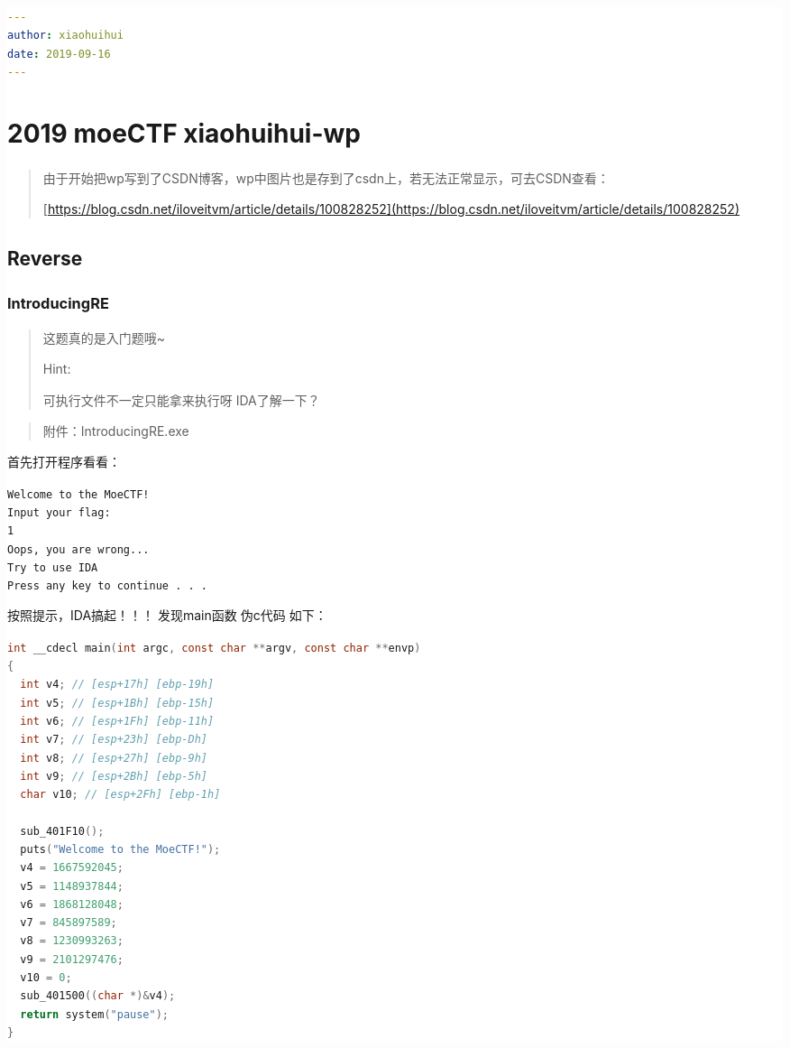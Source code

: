 ```yaml
---
author: xiaohuihui
date: 2019-09-16
---
```

# 2019 moeCTF xiaohuihui-wp

> 由于开始把wp写到了CSDN博客，wp中图片也是存到了csdn上，若无法正常显示，可去CSDN查看：
>
> [https://blog.csdn.net/iloveitvm/article/details/100828252](https://blog.csdn.net/iloveitvm/article/details/100828252)

## Reverse
### IntroducingRE

> 这题真的是入门题哦~
>
> Hint:
>
> 可执行文件不一定只能拿来执行呀
> IDA了解一下？

>  附件：IntroducingRE.exe

首先打开程序看看：

```cmd
Welcome to the MoeCTF!
Input your flag:
1
Oops, you are wrong...
Try to use IDA
Press any key to continue . . .
```

按照提示，IDA搞起！！！
发现main函数 伪c代码 如下：

```c
int __cdecl main(int argc, const char **argv, const char **envp)
{
  int v4; // [esp+17h] [ebp-19h]
  int v5; // [esp+1Bh] [ebp-15h]
  int v6; // [esp+1Fh] [ebp-11h]
  int v7; // [esp+23h] [ebp-Dh]
  int v8; // [esp+27h] [ebp-9h]
  int v9; // [esp+2Bh] [ebp-5h]
  char v10; // [esp+2Fh] [ebp-1h]

  sub_401F10();
  puts("Welcome to the MoeCTF!");
  v4 = 1667592045;
  v5 = 1148937844;
  v6 = 1868128048;
  v7 = 845897589;
  v8 = 1230993263;
  v9 = 2101297476;
  v10 = 0;
  sub_401500((char *)&v4);
  return system("pause");
}
```
